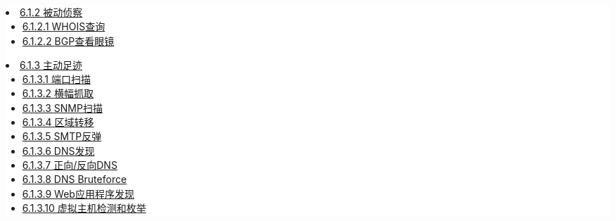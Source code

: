 <li class="toclevel-3 tocsection-61"><a href="#Passive_Reconnaissance"><span class="tocnumber"><font style="vertical-align: inherit;"><font style="vertical-align: inherit;">6.1.2 </font></font></span> <span class="toctext"><font style="vertical-align: inherit;"><font style="vertical-align: inherit;">被动侦察</font></font></span></a>
<ul>
<li class="toclevel-4 tocsection-62"><a href="#WHOIS_Lookups"><span class="tocnumber"><font style="vertical-align: inherit;"><font style="vertical-align: inherit;">6.1.2.1 </font></font></span> <span class="toctext"><font style="vertical-align: inherit;"><font style="vertical-align: inherit;">WHOIS查询</font></font></span></a></li>
<li class="toclevel-4 tocsection-63"><a href="#BGP_looking_glasses"><span class="tocnumber"><font style="vertical-align: inherit;"><font style="vertical-align: inherit;">6.1.2.2 </font></font></span> <span class="toctext"><font style="vertical-align: inherit;"><font style="vertical-align: inherit;">BGP查看眼镜</font></font></span></a></li>
</ul>
</li>
<li class="toclevel-3 tocsection-64"><a href="#Active_Footprinting"><span class="tocnumber"><font style="vertical-align: inherit;"><font style="vertical-align: inherit;">6.1.3 </font></font></span> <span class="toctext"><font style="vertical-align: inherit;"><font style="vertical-align: inherit;">主动足迹</font></font></span></a>
<ul>
<li class="toclevel-4 tocsection-65"><a href="#Port_Scanning"><span class="tocnumber"><font style="vertical-align: inherit;"><font style="vertical-align: inherit;">6.1.3.1 </font></font></span> <span class="toctext"><font style="vertical-align: inherit;"><font style="vertical-align: inherit;">端口扫描</font></font></span></a></li>
<li class="toclevel-4 tocsection-66"><a href="#Banner_Grabbing"><span class="tocnumber"><font style="vertical-align: inherit;"><font style="vertical-align: inherit;">6.1.3.2 </font></font></span> <span class="toctext"><font style="vertical-align: inherit;"><font style="vertical-align: inherit;">横幅抓取</font></font></span></a></li>
<li class="toclevel-4 tocsection-67"><a href="#SNMP_Sweeps"><span class="tocnumber"><font style="vertical-align: inherit;"><font style="vertical-align: inherit;">6.1.3.3 </font></font></span> <span class="toctext"><font style="vertical-align: inherit;"><font style="vertical-align: inherit;">SNMP扫描</font></font></span></a></li>
<li class="toclevel-4 tocsection-68"><a href="#Zone_Transfers"><span class="tocnumber"><font style="vertical-align: inherit;"><font style="vertical-align: inherit;">6.1.3.4 </font></font></span> <span class="toctext"><font style="vertical-align: inherit;"><font style="vertical-align: inherit;">区域转移</font></font></span></a></li>
<li class="toclevel-4 tocsection-69"><a href="#SMTP_Bounce_Back"><span class="tocnumber"><font style="vertical-align: inherit;"><font style="vertical-align: inherit;">6.1.3.5 </font></font></span> <span class="toctext"><font style="vertical-align: inherit;"><font style="vertical-align: inherit;">SMTP反弹</font></font></span></a></li>
<li class="toclevel-4 tocsection-70"><a href="#DNS_Discovery"><span class="tocnumber"><font style="vertical-align: inherit;"><font style="vertical-align: inherit;">6.1.3.6 </font></font></span> <span class="toctext"><font style="vertical-align: inherit;"><font style="vertical-align: inherit;">DNS发现</font></font></span></a></li>
<li class="toclevel-4 tocsection-71"><a href="#Forward.2FReverse_DNS"><span class="tocnumber"><font style="vertical-align: inherit;"><font style="vertical-align: inherit;">6.1.3.7 </font></font></span> <span class="toctext"><font style="vertical-align: inherit;"><font style="vertical-align: inherit;">正向/反向DNS</font></font></span></a></li>
<li class="toclevel-4 tocsection-72"><a href="#DNS_Bruteforce"><span class="tocnumber"><font style="vertical-align: inherit;"><font style="vertical-align: inherit;">6.1.3.8 </font></font></span> <span class="toctext"><font style="vertical-align: inherit;"><font style="vertical-align: inherit;">DNS Bruteforce</font></font></span></a></li>
<li class="toclevel-4 tocsection-73"><a href="#Web_Application_Discovery"><span class="tocnumber"><font style="vertical-align: inherit;"><font style="vertical-align: inherit;">6.1.3.9 </font></font></span> <span class="toctext"><font style="vertical-align: inherit;"><font style="vertical-align: inherit;">Web应用程序发现</font></font></span></a></li>
<li class="toclevel-4 tocsection-74"><a href="#Virtual_Host_Detection_.26_Enumeration"><span class="tocnumber"><font style="vertical-align: inherit;"><font style="vertical-align: inherit;">6.1.3.10 </font></font></span> <span class="toctext"><font style="vertical-align: inherit;"><font style="vertical-align: inherit;">虚拟主机检测和枚举</font></font></span></a></li>
</ul>
</li>